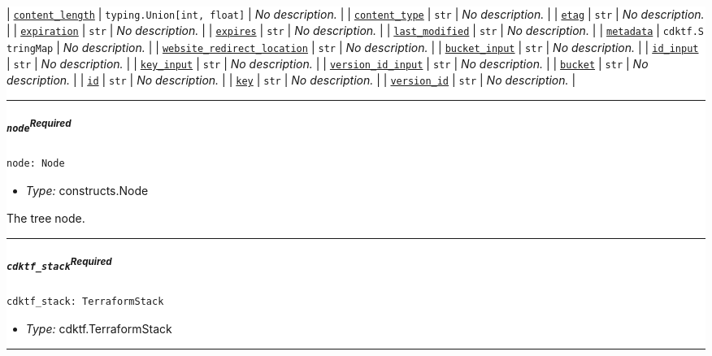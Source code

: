| <code><a href="#@cdktf/provider-opentelekomcloud.dataOpentelekomcloudObsBucketObject.DataOpentelekomcloudObsBucketObject.property.contentLength">content_length</a></code> | <code>typing.Union[int, float]</code> | *No description.* |
| <code><a href="#@cdktf/provider-opentelekomcloud.dataOpentelekomcloudObsBucketObject.DataOpentelekomcloudObsBucketObject.property.contentType">content_type</a></code> | <code>str</code> | *No description.* |
| <code><a href="#@cdktf/provider-opentelekomcloud.dataOpentelekomcloudObsBucketObject.DataOpentelekomcloudObsBucketObject.property.etag">etag</a></code> | <code>str</code> | *No description.* |
| <code><a href="#@cdktf/provider-opentelekomcloud.dataOpentelekomcloudObsBucketObject.DataOpentelekomcloudObsBucketObject.property.expiration">expiration</a></code> | <code>str</code> | *No description.* |
| <code><a href="#@cdktf/provider-opentelekomcloud.dataOpentelekomcloudObsBucketObject.DataOpentelekomcloudObsBucketObject.property.expires">expires</a></code> | <code>str</code> | *No description.* |
| <code><a href="#@cdktf/provider-opentelekomcloud.dataOpentelekomcloudObsBucketObject.DataOpentelekomcloudObsBucketObject.property.lastModified">last_modified</a></code> | <code>str</code> | *No description.* |
| <code><a href="#@cdktf/provider-opentelekomcloud.dataOpentelekomcloudObsBucketObject.DataOpentelekomcloudObsBucketObject.property.metadata">metadata</a></code> | <code>cdktf.StringMap</code> | *No description.* |
| <code><a href="#@cdktf/provider-opentelekomcloud.dataOpentelekomcloudObsBucketObject.DataOpentelekomcloudObsBucketObject.property.websiteRedirectLocation">website_redirect_location</a></code> | <code>str</code> | *No description.* |
| <code><a href="#@cdktf/provider-opentelekomcloud.dataOpentelekomcloudObsBucketObject.DataOpentelekomcloudObsBucketObject.property.bucketInput">bucket_input</a></code> | <code>str</code> | *No description.* |
| <code><a href="#@cdktf/provider-opentelekomcloud.dataOpentelekomcloudObsBucketObject.DataOpentelekomcloudObsBucketObject.property.idInput">id_input</a></code> | <code>str</code> | *No description.* |
| <code><a href="#@cdktf/provider-opentelekomcloud.dataOpentelekomcloudObsBucketObject.DataOpentelekomcloudObsBucketObject.property.keyInput">key_input</a></code> | <code>str</code> | *No description.* |
| <code><a href="#@cdktf/provider-opentelekomcloud.dataOpentelekomcloudObsBucketObject.DataOpentelekomcloudObsBucketObject.property.versionIdInput">version_id_input</a></code> | <code>str</code> | *No description.* |
| <code><a href="#@cdktf/provider-opentelekomcloud.dataOpentelekomcloudObsBucketObject.DataOpentelekomcloudObsBucketObject.property.bucket">bucket</a></code> | <code>str</code> | *No description.* |
| <code><a href="#@cdktf/provider-opentelekomcloud.dataOpentelekomcloudObsBucketObject.DataOpentelekomcloudObsBucketObject.property.id">id</a></code> | <code>str</code> | *No description.* |
| <code><a href="#@cdktf/provider-opentelekomcloud.dataOpentelekomcloudObsBucketObject.DataOpentelekomcloudObsBucketObject.property.key">key</a></code> | <code>str</code> | *No description.* |
| <code><a href="#@cdktf/provider-opentelekomcloud.dataOpentelekomcloudObsBucketObject.DataOpentelekomcloudObsBucketObject.property.versionId">version_id</a></code> | <code>str</code> | *No description.* |

---

##### `node`<sup>Required</sup> <a name="node" id="@cdktf/provider-opentelekomcloud.dataOpentelekomcloudObsBucketObject.DataOpentelekomcloudObsBucketObject.property.node"></a>

```python
node: Node
```

- *Type:* constructs.Node

The tree node.

---

##### `cdktf_stack`<sup>Required</sup> <a name="cdktf_stack" id="@cdktf/provider-opentelekomcloud.dataOpentelekomcloudObsBucketObject.DataOpentelekomcloudObsBucketObject.property.cdktfStack"></a>

```python
cdktf_stack: TerraformStack
```

- *Type:* cdktf.TerraformStack

---